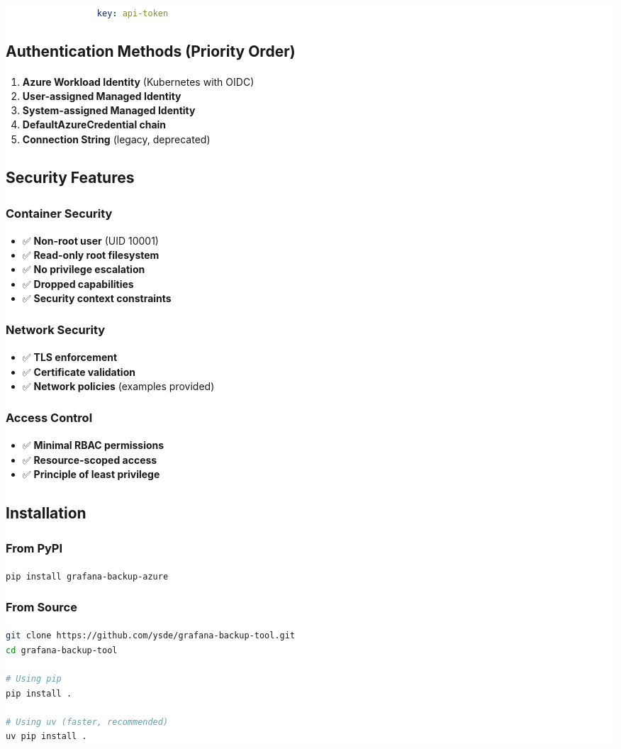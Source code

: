 ```yaml
                  key: api-token
```

## Authentication Methods (Priority Order)

1. **Azure Workload Identity** (Kubernetes with OIDC)
2. **User-assigned Managed Identity** 
3. **System-assigned Managed Identity**
4. **DefaultAzureCredential chain**
5. **Connection String** (legacy, deprecated)

## Security Features

### Container Security
- ✅ **Non-root user** (UID 10001)
- ✅ **Read-only root filesystem**
- ✅ **No privilege escalation** 
- ✅ **Dropped capabilities**
- ✅ **Security context constraints**

### Network Security  
- ✅ **TLS enforcement**
- ✅ **Certificate validation**
- ✅ **Network policies** (examples provided)

### Access Control
- ✅ **Minimal RBAC permissions**
- ✅ **Resource-scoped access**
- ✅ **Principle of least privilege**

## Installation

### From PyPI

```bash
pip install grafana-backup-azure
```

### From Source

```bash
git clone https://github.com/ysde/grafana-backup-tool.git
cd grafana-backup-tool

# Using pip
pip install .

# Using uv (faster, recommended)
uv pip install .
```

